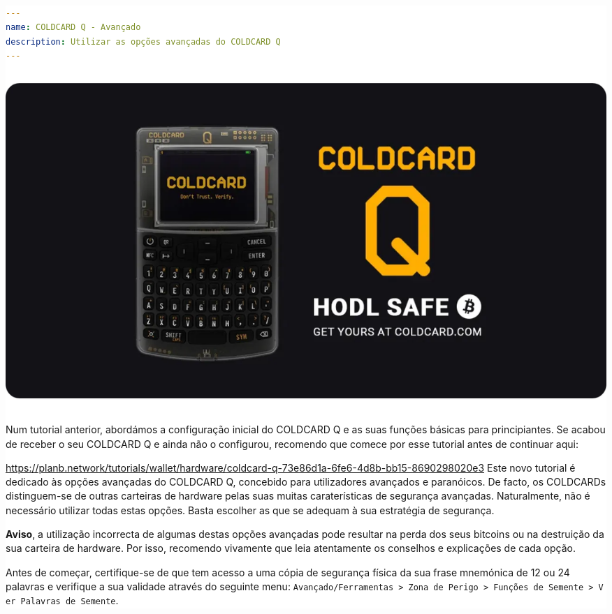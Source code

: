 ```yaml
---
name: COLDCARD Q - Avançado
description: Utilizar as opções avançadas do COLDCARD Q
---
```

![cover](assets/cover.webp)

Num tutorial anterior, abordámos a configuração inicial do COLDCARD Q e as suas funções básicas para principiantes. Se acabou de receber o seu COLDCARD Q e ainda não o configurou, recomendo que comece por esse tutorial antes de continuar aqui:

https://planb.network/tutorials/wallet/hardware/coldcard-q-73e86d1a-6fe6-4d8b-bb15-8690298020e3
Este novo tutorial é dedicado às opções avançadas do COLDCARD Q, concebido para utilizadores avançados e paranóicos. De facto, os COLDCARDs distinguem-se de outras carteiras de hardware pelas suas muitas caraterísticas de segurança avançadas. Naturalmente, não é necessário utilizar todas estas opções. Basta escolher as que se adequam à sua estratégia de segurança.

**Aviso**, a utilização incorrecta de algumas destas opções avançadas pode resultar na perda dos seus bitcoins ou na destruição da sua carteira de hardware. Por isso, recomendo vivamente que leia atentamente os conselhos e explicações de cada opção.

Antes de começar, certifique-se de que tem acesso a uma cópia de segurança física da sua frase mnemónica de 12 ou 24 palavras e verifique a sua validade através do seguinte menu: `Avançado/Ferramentas > Zona de Perigo > Funções de Semente > Ver Palavras de Semente`.
